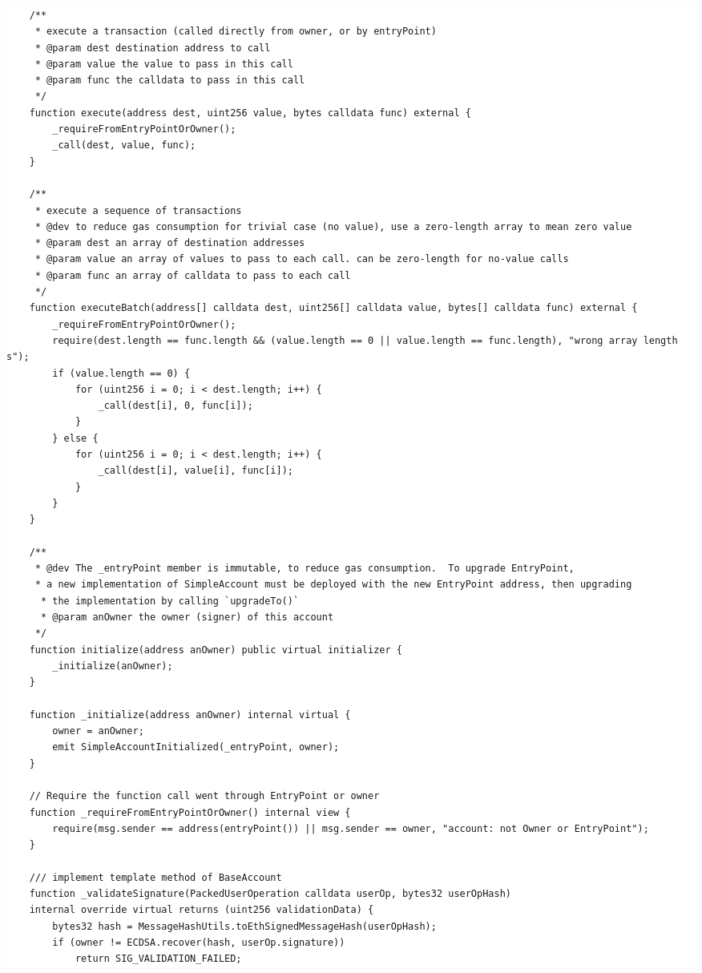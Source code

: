 ``` solidity
    /**
     * execute a transaction (called directly from owner, or by entryPoint)
     * @param dest destination address to call
     * @param value the value to pass in this call
     * @param func the calldata to pass in this call
     */
    function execute(address dest, uint256 value, bytes calldata func) external {
        _requireFromEntryPointOrOwner();
        _call(dest, value, func);
    }

    /**
     * execute a sequence of transactions
     * @dev to reduce gas consumption for trivial case (no value), use a zero-length array to mean zero value
     * @param dest an array of destination addresses
     * @param value an array of values to pass to each call. can be zero-length for no-value calls
     * @param func an array of calldata to pass to each call
     */
    function executeBatch(address[] calldata dest, uint256[] calldata value, bytes[] calldata func) external {
        _requireFromEntryPointOrOwner();
        require(dest.length == func.length && (value.length == 0 || value.length == func.length), "wrong array lengths");
        if (value.length == 0) {
            for (uint256 i = 0; i < dest.length; i++) {
                _call(dest[i], 0, func[i]);
            }
        } else {
            for (uint256 i = 0; i < dest.length; i++) {
                _call(dest[i], value[i], func[i]);
            }
        }
    }

    /**
     * @dev The _entryPoint member is immutable, to reduce gas consumption.  To upgrade EntryPoint,
     * a new implementation of SimpleAccount must be deployed with the new EntryPoint address, then upgrading
      * the implementation by calling `upgradeTo()`
      * @param anOwner the owner (signer) of this account
     */
    function initialize(address anOwner) public virtual initializer {
        _initialize(anOwner);
    }

    function _initialize(address anOwner) internal virtual {
        owner = anOwner;
        emit SimpleAccountInitialized(_entryPoint, owner);
    }

    // Require the function call went through EntryPoint or owner
    function _requireFromEntryPointOrOwner() internal view {
        require(msg.sender == address(entryPoint()) || msg.sender == owner, "account: not Owner or EntryPoint");
    }

    /// implement template method of BaseAccount
    function _validateSignature(PackedUserOperation calldata userOp, bytes32 userOpHash)
    internal override virtual returns (uint256 validationData) {
        bytes32 hash = MessageHashUtils.toEthSignedMessageHash(userOpHash);
        if (owner != ECDSA.recover(hash, userOp.signature))
            return SIG_VALIDATION_FAILED;
```